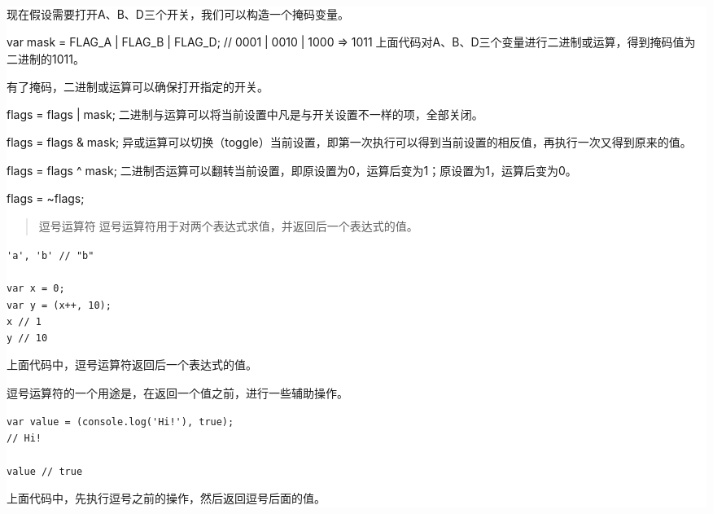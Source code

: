 

现在假设需要打开A、B、D三个开关，我们可以构造一个掩码变量。



var mask = FLAG_A | FLAG_B | FLAG_D;
// 0001 | 0010 | 1000 => 1011
上面代码对A、B、D三个变量进行二进制或运算，得到掩码值为二进制的1011。



有了掩码，二进制或运算可以确保打开指定的开关。



flags = flags | mask;
二进制与运算可以将当前设置中凡是与开关设置不一样的项，全部关闭。



flags = flags & mask;
异或运算可以切换（toggle）当前设置，即第一次执行可以得到当前设置的相反值，再执行一次又得到原来的值。



flags = flags ^ mask;
二进制否运算可以翻转当前设置，即原设置为0，运算后变为1；原设置为1，运算后变为0。



flags = ~flags;



> 逗号运算符
> 逗号运算符用于对两个表达式求值，并返回后一个表达式的值。



```
'a', 'b' // "b"

var x = 0;
var y = (x++, 10);
x // 1
y // 10
```



上面代码中，逗号运算符返回后一个表达式的值。



逗号运算符的一个用途是，在返回一个值之前，进行一些辅助操作。



```
var value = (console.log('Hi!'), true);
// Hi!

value // true
```



上面代码中，先执行逗号之前的操作，然后返回逗号后面的值。
